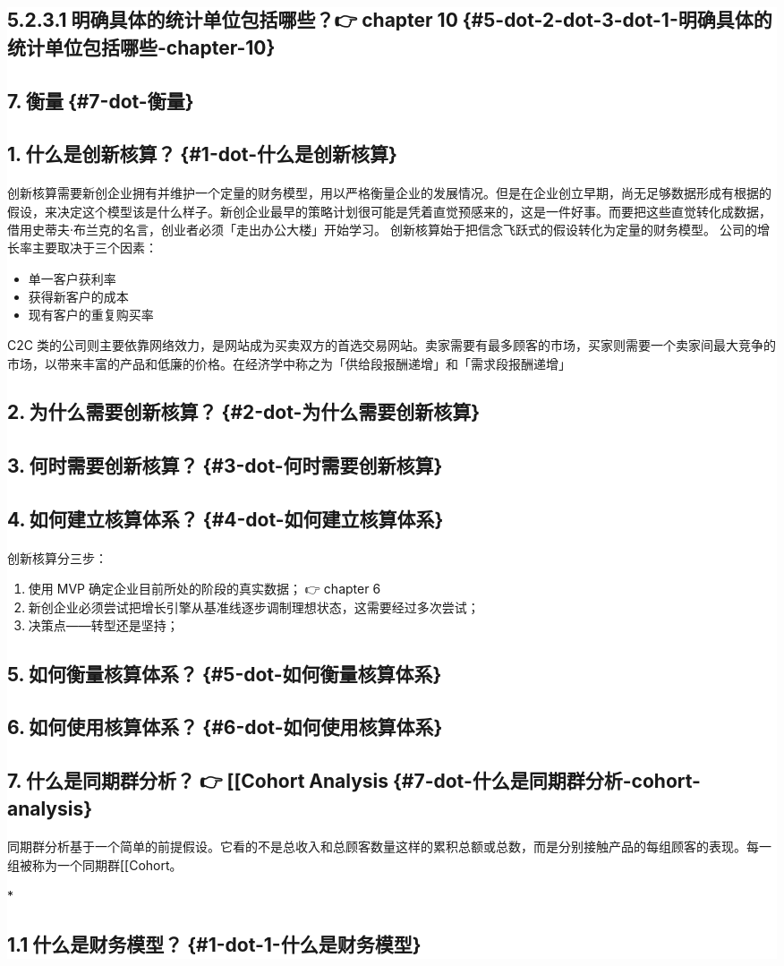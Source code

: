 ## 5.2.3.1 明确具体的统计单位包括哪些？👉 chapter 10 {#5-dot-2-dot-3-dot-1-明确具体的统计单位包括哪些-chapter-10}


## 7. 衡量 {#7-dot-衡量}


## 1. 什么是创新核算？ {#1-dot-什么是创新核算}

创新核算需要新创企业拥有并维护一个定量的财务模型，用以严格衡量企业的发展情况。但是在企业创立早期，尚无足够数据形成有根据的假设，来决定这个模型该是什么样子。新创企业最早的策略计划很可能是凭着直觉预感来的，这是一件好事。而要把这些直觉转化成数据，借用史蒂夫·布兰克的名言，创业者必须「走出办公大楼」开始学习。
创新核算始于把信念飞跃式的假设转化为定量的财务模型。
公司的增长率主要取决于三个因素：

-   单一客户获利率
-   获得新客户的成本
-   现有客户的重复购买率

C2C 类的公司则主要依靠网络效力，是网站成为买卖双方的首选交易网站。卖家需要有最多顾客的市场，买家则需要一个卖家间最大竞争的市场，以带来丰富的产品和低廉的价格。在经济学中称之为「供给段报酬递增」和「需求段报酬递增」


## 2. 为什么需要创新核算？ {#2-dot-为什么需要创新核算}


## 3. 何时需要创新核算？ {#3-dot-何时需要创新核算}


## 4. 如何建立核算体系？ {#4-dot-如何建立核算体系}

创新核算分三步：

1.  使用 MVP 确定企业目前所处的阶段的真实数据； 👉 chapter 6
2.  新创企业必须尝试把增长引擎从基准线逐步调制理想状态，这需要经过多次尝试；
3.  决策点——转型还是坚持；


## 5. 如何衡量核算体系？ {#5-dot-如何衡量核算体系}


## 6. 如何使用核算体系？ {#6-dot-如何使用核算体系}


## 7. 什么是同期群分析？ 👉 [[Cohort Analysis {#7-dot-什么是同期群分析-cohort-analysis}

同期群分析基于一个简单的前提假设。它看的不是总收入和总顾客数量这样的累积总额或总数，而是分别接触产品的每组顾客的表现。每一组被称为一个同期群[[Cohort。

\*


## 1.1 什么是财务模型？ {#1-dot-1-什么是财务模型}
